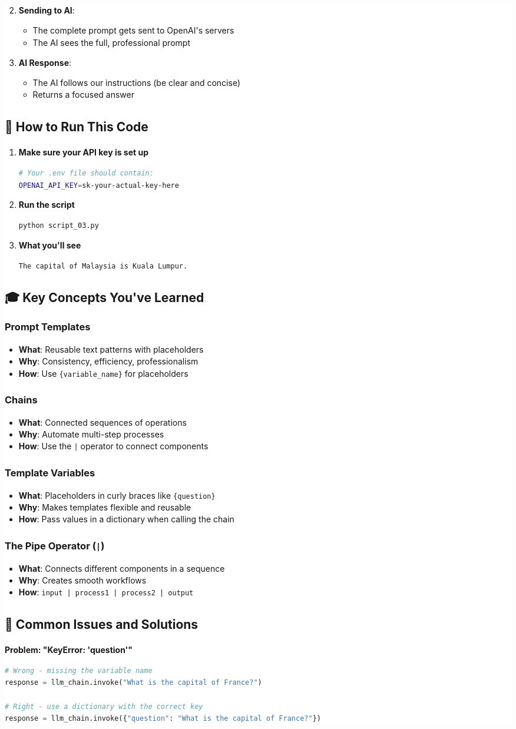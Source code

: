 2. **Sending to AI**:
   - The complete prompt gets sent to OpenAI's servers
   - The AI sees the full, professional prompt

3. **AI Response**:
   - The AI follows our instructions (be clear and concise)
   - Returns a focused answer

## 🚀 How to Run This Code

1. **Make sure your API key is set up**
   ```bash
   # Your .env file should contain:
   OPENAI_API_KEY=sk-your-actual-key-here
   ```

2. **Run the script**
   ```bash
   python script_03.py
   ```

3. **What you'll see**
   ```
   The capital of Malaysia is Kuala Lumpur.
   ```

## 🎓 Key Concepts You've Learned

### Prompt Templates
- **What**: Reusable text patterns with placeholders
- **Why**: Consistency, efficiency, professionalism
- **How**: Use `{variable_name}` for placeholders

### Chains
- **What**: Connected sequences of operations
- **Why**: Automate multi-step processes
- **How**: Use the `|` operator to connect components

### Template Variables
- **What**: Placeholders in curly braces like `{question}`
- **Why**: Makes templates flexible and reusable
- **How**: Pass values in a dictionary when calling the chain

### The Pipe Operator (`|`)
- **What**: Connects different components in a sequence
- **Why**: Creates smooth workflows
- **How**: `input | process1 | process2 | output`

## 🔧 Common Issues and Solutions

**Problem: "KeyError: 'question'"**
```python
# Wrong - missing the variable name
response = llm_chain.invoke("What is the capital of France?")

# Right - use a dictionary with the correct key
response = llm_chain.invoke({"question": "What is the capital of France?"})
```
